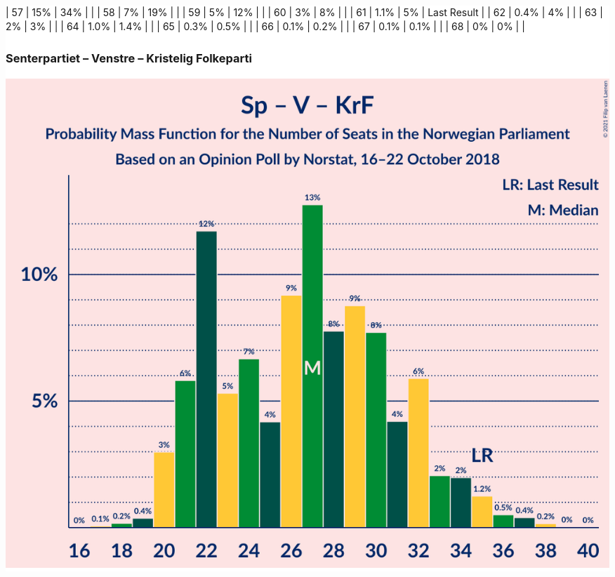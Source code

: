 | 57 | 15% | 34% |  |
| 58 | 7% | 19% |  |
| 59 | 5% | 12% |  |
| 60 | 3% | 8% |  |
| 61 | 1.1% | 5% | Last Result |
| 62 | 0.4% | 4% |  |
| 63 | 2% | 3% |  |
| 64 | 1.0% | 1.4% |  |
| 65 | 0.3% | 0.5% |  |
| 66 | 0.1% | 0.2% |  |
| 67 | 0.1% | 0.1% |  |
| 68 | 0% | 0% |  |

### Senterpartiet – Venstre – Kristelig Folkeparti

![Graph with seats probability mass function not yet produced](2018-10-22-Norstat-coalitions-seats-pmf-sp–v–krf.png "Seats Probability Mass Function")
